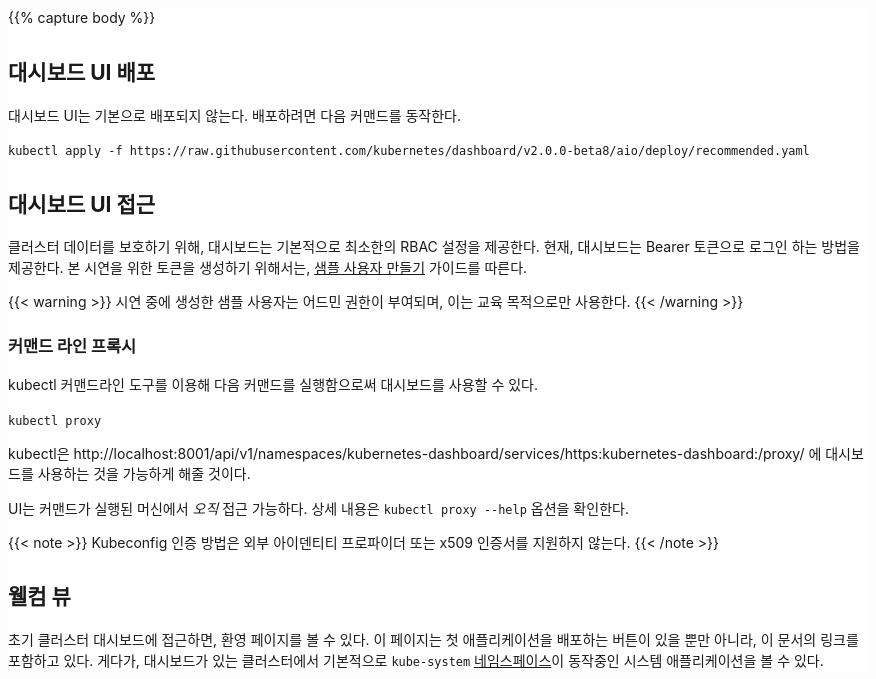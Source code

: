 
{{% capture body %}}

## 대시보드 UI 배포

대시보드 UI는 기본으로 배포되지 않는다. 배포하려면 다음 커맨드를 동작한다.

```
kubectl apply -f https://raw.githubusercontent.com/kubernetes/dashboard/v2.0.0-beta8/aio/deploy/recommended.yaml
```

## 대시보드 UI 접근


클러스터 데이터를 보호하기 위해, 대시보드는 기본적으로 최소한의 RBAC 설정을 제공한다. 현재, 대시보드는 Bearer 토큰으로 로그인 하는 방법을 제공한다. 본 시연을 위한 토큰을 생성하기 위해서는, [샘플 사용자 만들기](https://github.com/kubernetes/dashboard/blob/master/docs/user/access-control/creating-sample-user.md) 가이드를 따른다.

{{< warning >}}
시연 중에 생성한 샘플 사용자는 어드민 권한이 부여되며, 이는 교육 목적으로만 사용한다.
{{< /warning >}}

### 커맨드 라인 프록시
kubectl 커맨드라인 도구를 이용해 다음 커맨드를 실행함으로써 대시보드를 사용할 수 있다.

```
kubectl proxy
```

kubectl은 http://localhost:8001/api/v1/namespaces/kubernetes-dashboard/services/https:kubernetes-dashboard:/proxy/ 에 대시보드를 사용하는 것을 가능하게 해줄 것이다.

UI는 커맨드가 실행된 머신에서 _오직_ 접근 가능하다. 상세 내용은 `kubectl proxy --help` 옵션을 확인한다.

{{< note >}}
Kubeconfig 인증 방법은 외부 아이덴티티 프로파이더 또는 x509 인증서를 지원하지 않는다.
{{< /note >}}

## 웰컴 뷰

초기 클러스터 대시보드에 접근하면, 환영 페이지를 볼 수 있다. 이 페이지는 첫 애플리케이션을 배포하는 버튼이 있을 뿐만 아니라, 이 문서의 링크를 포함하고 있다. 게다가, 대시보드가 있는 클러스터에서 기본적으로 `kube-system` [네임스페이스](/docs/tasks/administer-cluster/namespaces/)이 동작중인 시스템 애플리케이션을 볼 수 있다.

